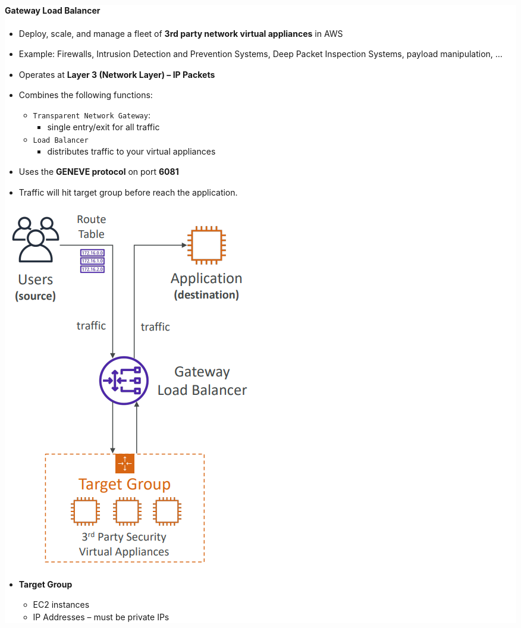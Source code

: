 
#### Gateway Load Balancer

- Deploy, scale, and manage a fleet of **3rd party network virtual appliances** in AWS
- Example: Firewalls, Intrusion Detection and Prevention Systems, Deep Packet Inspection Systems, payload manipulation, …
- Operates at **Layer 3 (Network Layer) – IP Packets**

- Combines the following functions:

  - `Transparent Network Gateway`:
    - single entry/exit for all traffic
  - `Load Balancer`
    - distributes traffic to your virtual appliances

- Uses the **GENEVE protocol** on port **6081**

- Traffic will hit target group before reach the application.

![sg](./pic/load_balancer_gwlb_diagram.png)

- **Target Group**

  - EC2 instances
  - IP Addresses – must be private IPs

